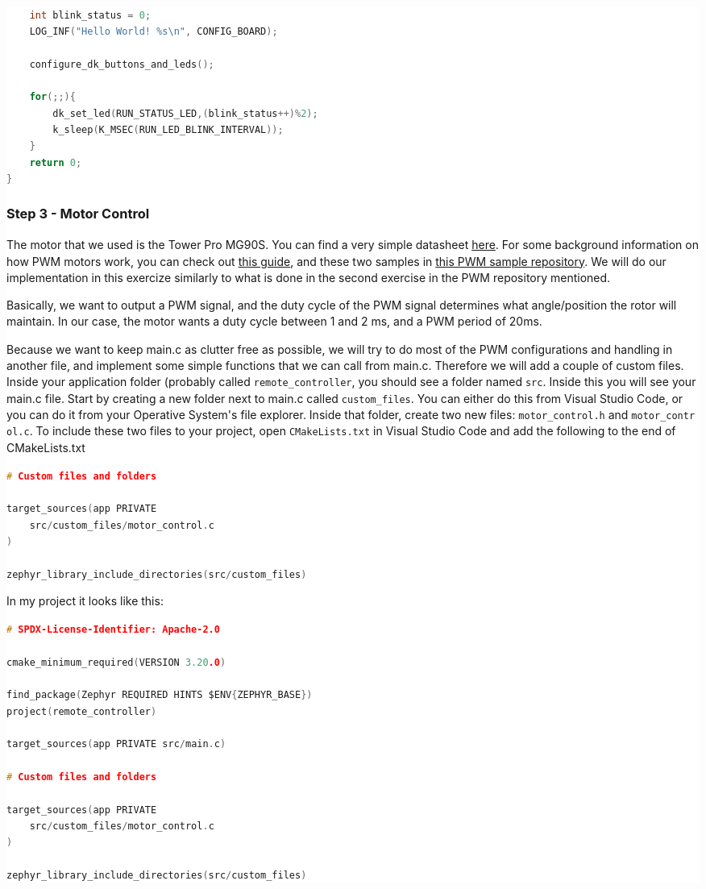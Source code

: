 ```C
	int blink_status = 0;
	LOG_INF("Hello World! %s\n", CONFIG_BOARD);

	configure_dk_buttons_and_leds();

	for(;;){
		dk_set_led(RUN_STATUS_LED,(blink_status++)%2);
		k_sleep(K_MSEC(RUN_LED_BLINK_INTERVAL));
	}
	return 0;
}

```

### Step 3 - Motor Control
The motor that we used is the Tower Pro MG90S. You can find a very simple datasheet [here](https://www.electronicoscaldas.com/datasheet/MG90S_Tower-Pro.pdf). For some background information on how PWM motors work, you can check out [this guide](https://www.jameco.com/Jameco/workshop/Howitworks/how-servo-motors-work.html), and these two samples in [this PWM sample repository](https://github.com/aHaugl/samples_for_NCS/tree/main/peripherals/pwm). We will do our implementation in this exercize similarly to what is done in the second exercise in the PWM repository mentioned.

Basically, we want to output a PWM signal, and the duty cycle of the PWM signal determines what angle/position the rotor will maintain. In our case, the motor wants a duty cycle between 1 and 2 ms, and a PWM period of 20ms. 

Because we want to keep main.c as clutter free as possible, we will try to do most of the PWM configurations and handling in another file, and implement some simple functions that we can call from main.c. Therefore we will add a couple of custom files. Inside your application folder (probably called `remote_controller`, you should see a folder named `src`. Inside this you will see your main.c file. Start by creating a new folder next to main.c called `custom_files`. You can either do this from Visual Studio Code, or you can do it from your Operative System's file explorer. Inside that folder, create two new files: `motor_control.h` and `motor_control.c`. To include these two files to your project, open `CMakeLists.txt` in Visual Studio Code and add the following to the end of CMakeLists.txt
</br>
```C
# Custom files and folders

target_sources(app PRIVATE
    src/custom_files/motor_control.c
)

zephyr_library_include_directories(src/custom_files)
```
In my project it looks like this:

```C
# SPDX-License-Identifier: Apache-2.0

cmake_minimum_required(VERSION 3.20.0)

find_package(Zephyr REQUIRED HINTS $ENV{ZEPHYR_BASE})
project(remote_controller)

target_sources(app PRIVATE src/main.c)

# Custom files and folders

target_sources(app PRIVATE
    src/custom_files/motor_control.c
)

zephyr_library_include_directories(src/custom_files)
```